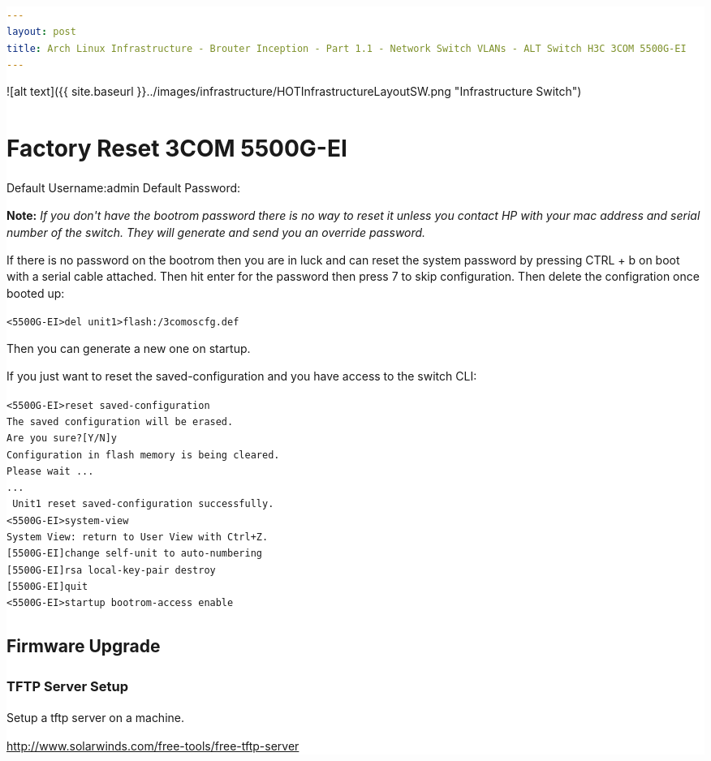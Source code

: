 ```yaml
---
layout: post
title: Arch Linux Infrastructure - Brouter Inception - Part 1.1 - Network Switch VLANs - ALT Switch H3C 3COM 5500G-EI
---
```


![alt text]({{ site.baseurl }}../images/infrastructure/HOTInfrastructureLayoutSW.png "Infrastructure Switch")

# Factory Reset 3COM 5500G-EI #

Default Username:admin
Default Password:<blank>

**Note:** *If you don't have the bootrom password there is no way to reset it unless you contact HP with your mac address and serial number of the switch. They will generate and send you an override password.*

If there is no password on the bootrom then you are in luck and can reset the system password by pressing CTRL + b on boot with a serial cable attached. Then hit enter for the password then press 7 to skip configuration. Then delete the configration once booted up:

```
<5500G-EI>del unit1>flash:/3comoscfg.def
```

Then you can generate a new one on startup.

If you just want to reset the saved-configuration and you have access to the switch CLI:

```
<5500G-EI>reset saved-configuration
The saved configuration will be erased.
Are you sure?[Y/N]y
Configuration in flash memory is being cleared.
Please wait ...
...
 Unit1 reset saved-configuration successfully.
<5500G-EI>system-view
System View: return to User View with Ctrl+Z.
[5500G-EI]change self-unit to auto-numbering
[5500G-EI]rsa local-key-pair destroy
[5500G-EI]quit
<5500G-EI>startup bootrom-access enable
```

## Firmware Upgrade ##

### TFTP Server Setup ###

Setup a tftp server on a machine.

http://www.solarwinds.com/free-tools/free-tftp-server
